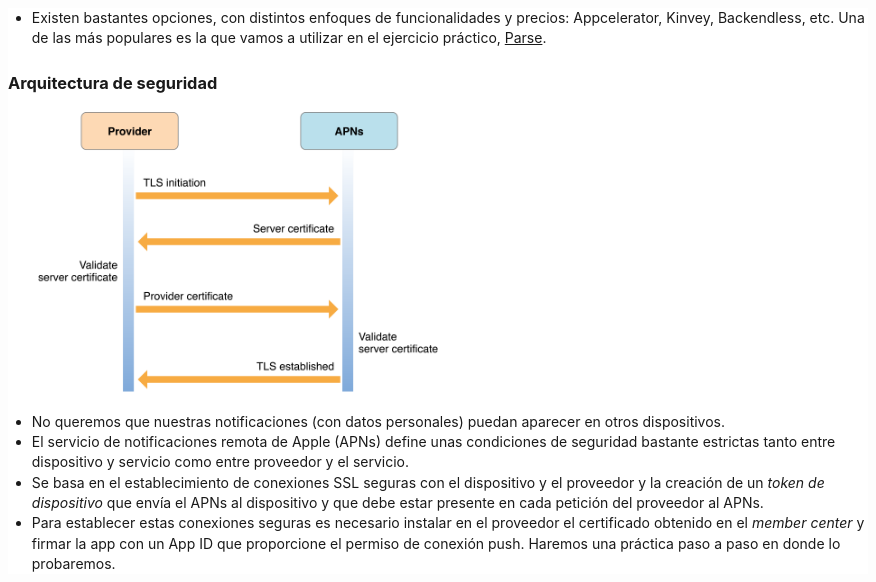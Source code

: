 - Existen bastantes opciones, con distintos enfoques de funcionalidades y precios: Appcelerator, Kinvey, Backendless, etc. Una de las más populares es la que vamos a utilizar en el ejercicio práctico, [Parse](https://www.parse.com).





### Arquitectura de seguridad



<img style="margin-left: 30px" src="images/security-service-provider.png" width=400px/>


- No queremos que nuestras notificaciones (con datos personales) puedan aparecer en otros dispositivos.
- El servicio de notificaciones remota de Apple (APNs) define unas condiciones de seguridad bastante estrictas tanto entre dispositivo y servicio como entre proveedor y el servicio.
- Se basa en el establecimiento de conexiones SSL seguras con el dispositivo y el proveedor y la creación de un _token de dispositivo_ que envía el APNs al dispositivo y que debe estar presente en cada petición del proveedor al APNs.
- Para establecer estas conexiones seguras es necesario instalar en el proveedor el certificado obtenido en el _member center_ y firmar la app con un App ID que proporcione el permiso de conexión push. Haremos una práctica paso a paso en donde lo probaremos.
